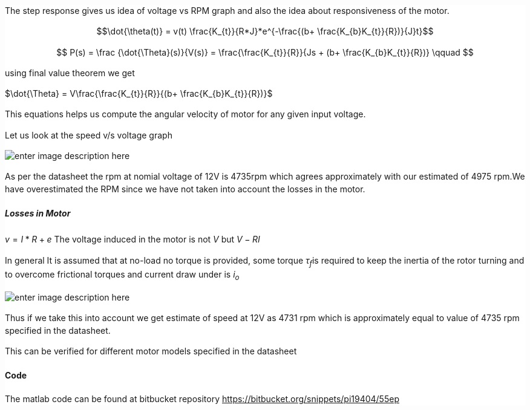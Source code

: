 The step response gives us idea of voltage vs RPM graph and also the idea about responsiveness of the motor.

$$\dot{\theta(t)} = v(t) \frac{K_{t}}{R*J}*e^{-\frac{(b+ \frac{K_{b}K_{t}}{R})}{J}t}$$

$$ P(s) = \frac {\dot{\Theta}(s)}{V(s)} = \frac{\frac{K_{t}}{R}}{Js + (b+ \frac{K_{b}K_{t}}{R})} \qquad  $$

using final value theorem we get

$\dot{\Theta} =  V\frac{\frac{K_{t}}{R}}{(b+ \frac{K_{b}K_{t}}{R})}$

This equations helps us compute the angular velocity of motor for any given input voltage.

Let us look at the speed v/s voltage graph

![enter image description here](http://pi19404.github.io/pyVision/images/24/249.png)

As per the datasheet the rpm at nomial voltage of 12V is 4735rpm
which agrees approximately with our estimated of 4975 rpm.We have overestimated the RPM since we have not taken into account the losses in the motor.

##### Losses in Motor
$v = I * R+ e$
The voltage induced in the motor is not $V$ but $V-RI$

In general It is assumed that at no-load no torque is provided, some torque $\tau_{f}$is required to keep the inertia of the rotor turning and to overcome frictional torques and current draw under is $i_{o}$

![enter image description here](http://pi19404.github.io/pyVision/images/24/250.png)

Thus if we take this into account we get estimate of speed at 12V as 4731 rpm which is approximately equal to value of 4735 rpm specified in the datasheet.

This can be verified for different motor models specified in the datasheet

#### Code
The matlab code can be found at bitbucket repository 
https://bitbucket.org/snippets/pi19404/55ep


